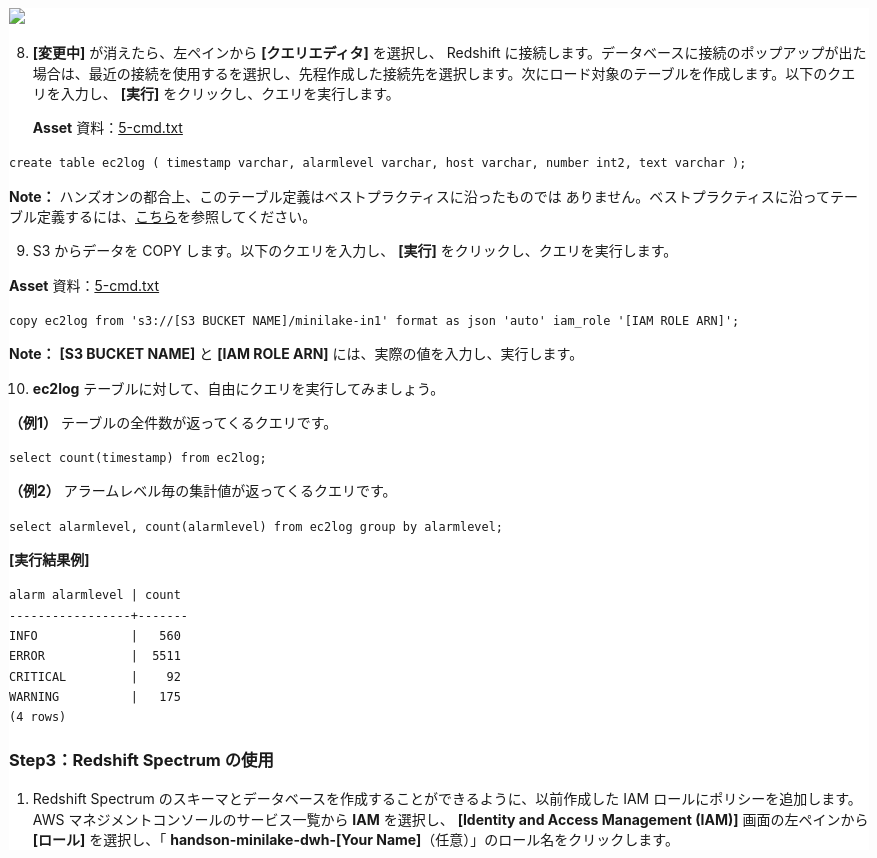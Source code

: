   <img src="images/Lab5-Section4-Step2-7.png" >

 8. **[変更中]** が消えたら、左ペインから **[クエリエディタ]** を選択し、 Redshift に接続します。データベースに接続のポップアップが出た場合は、最近の接続を使用するを選択し、先程作成した接続先を選択します。次にロード対象のテーブルを作成します。以下のクエリを入力し、 **[実行]** をクリックし、クエリを実行します。

    **Asset** 資料：[5-cmd.txt](asset/ap-northeast-1/5-cmd.txt) 
 
 ```
 create table ec2log ( timestamp varchar, alarmlevel varchar, host varchar, number int2, text varchar );
 ```
 
   **Note：** ハンズオンの都合上、このテーブル定義はベストプラクティスに沿ったものでは
 ありません。ベストプラクティスに沿ってテーブル定義するには、[こちら](https://docs.aws.amazon.com/ja_jp/redshift/latest/dg/c_designing-tables-best-practices.html)を参照してください。  
   
 9. S3 からデータを COPY します。以下のクエリを入力し、 **[実行]** をクリックし、クエリを実行します。  

   **Asset** 資料：[5-cmd.txt](asset/ap-northeast-1/5-cmd.txt) 
 
 ```
 copy ec2log from 's3://[S3 BUCKET NAME]/minilake-in1' format as json 'auto' iam_role '[IAM ROLE ARN]';
 ```
 
   **Note：** **[S3 BUCKET NAME]** と **[IAM ROLE ARN]** には、実際の値を入力し、実行します。
 
 10. **ec2log** テーブルに対して、自由にクエリを実行してみましょう。
 
  **（例1）** テーブルの全件数が返ってくるクエリです。
  
 ```
 select count(timestamp) from ec2log;
 ```
 
  **（例2）** アラームレベル毎の集計値が返ってくるクエリです。

 ```
 select alarmlevel, count(alarmlevel) from ec2log group by alarmlevel;
 ```
 
  **[実行結果例]**
  
  ```
  alarm alarmlevel | count  
  -----------------+-------  
  INFO             |   560  
  ERROR            |  5511  
  CRITICAL         |    92  
  WARNING          |   175  
  (4 rows)  
 ```
 

### Step3：Redshift Spectrum の使用

 1. Redshift Spectrum のスキーマとデータベースを作成することができるように、以前作成した IAM ロールにポリシーを追加します。 AWS マネジメントコンソールのサービス一覧から **IAM** を選択し、 **[Identity and Access Management (IAM)]** 画面の左ペインから **[ロール]** を選択し、「 **handson-minilake-dwh-[Your Name]**（任意）」のロール名をクリックします。
